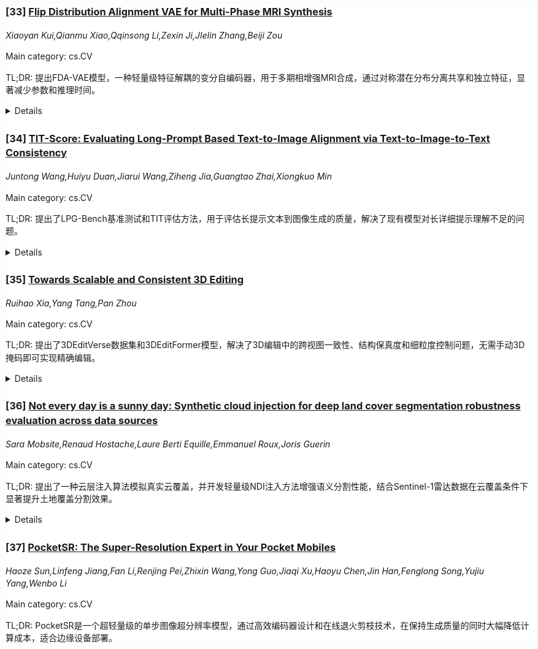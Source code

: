 ### [33] [Flip Distribution Alignment VAE for Multi-Phase MRI Synthesis](https://arxiv.org/abs/2510.02970)
*Xiaoyan Kui,Qianmu Xiao,Qqinsong Li,Zexin Ji,JIelin Zhang,Beiji Zou*

Main category: cs.CV

TL;DR: 提出FDA-VAE模型，一种轻量级特征解耦的变分自编码器，用于多期相增强MRI合成，通过对称潜在分布分离共享和独立特征，显著减少参数和推理时间。


<details><summary>Details</summary></details>


### [34] [TIT-Score: Evaluating Long-Prompt Based Text-to-Image Alignment via Text-to-Image-to-Text Consistency](https://arxiv.org/abs/2510.02987)
*Juntong Wang,Huiyu Duan,Jiarui Wang,Ziheng Jia,Guangtao Zhai,Xiongkuo Min*

Main category: cs.CV

TL;DR: 提出了LPG-Bench基准测试和TIT评估方法，用于评估长提示文本到图像生成的质量，解决了现有模型对长详细提示理解不足的问题。


<details><summary>Details</summary></details>


### [35] [Towards Scalable and Consistent 3D Editing](https://arxiv.org/abs/2510.02994)
*Ruihao Xia,Yang Tang,Pan Zhou*

Main category: cs.CV

TL;DR: 提出了3DEditVerse数据集和3DEditFormer模型，解决了3D编辑中的跨视图一致性、结构保真度和细粒度控制问题，无需手动3D掩码即可实现精确编辑。


<details><summary>Details</summary></details>


### [36] [Not every day is a sunny day: Synthetic cloud injection for deep land cover segmentation robustness evaluation across data sources](https://arxiv.org/abs/2510.03006)
*Sara Mobsite,Renaud Hostache,Laure Berti Equille,Emmanuel Roux,Joris Guerin*

Main category: cs.CV

TL;DR: 提出了一种云层注入算法模拟真实云覆盖，并开发轻量级NDI注入方法增强语义分割性能，结合Sentinel-1雷达数据在云覆盖条件下显著提升土地覆盖分割效果。


<details><summary>Details</summary></details>


### [37] [PocketSR: The Super-Resolution Expert in Your Pocket Mobiles](https://arxiv.org/abs/2510.03012)
*Haoze Sun,Linfeng Jiang,Fan Li,Renjing Pei,Zhixin Wang,Yong Guo,Jiaqi Xu,Haoyu Chen,Jin Han,Fenglong Song,Yujiu Yang,Wenbo Li*

Main category: cs.CV

TL;DR: PocketSR是一个超轻量级的单步图像超分辨率模型，通过高效编码器设计和在线退火剪枝技术，在保持生成质量的同时大幅降低计算成本，适合边缘设备部署。

